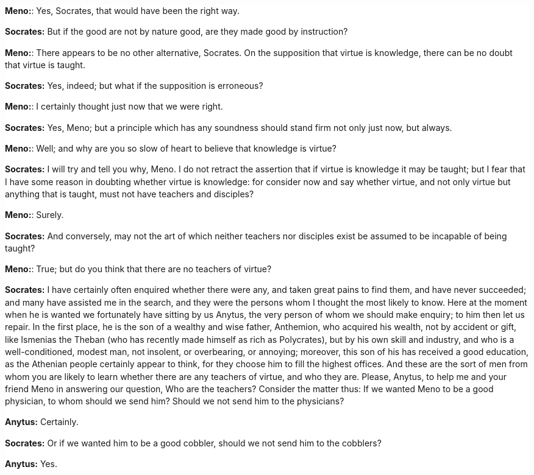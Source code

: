 **Meno:**: Yes, Socrates, that would have been the right way.

**Socrates:** But if the good are not by nature good, are they made good by
instruction?

**Meno:**: There appears to be no other alternative, Socrates. On the
supposition that virtue is knowledge, there can be no doubt that virtue
is taught.

**Socrates:** Yes, indeed; but what if the supposition is erroneous?

**Meno:**: I certainly thought just now that we were right.

**Socrates:** Yes, Meno; but a principle which has any soundness should
stand firm not only just now, but always.

**Meno:**: Well; and why are you so slow of heart to believe that knowledge
is virtue?

**Socrates:** I will try and tell you why, Meno. I do not retract the
assertion that if virtue is knowledge it may be taught; but I fear that
I have some reason in doubting whether virtue is knowledge: for consider
now and say whether virtue, and not only virtue but anything that is
taught, must not have teachers and disciples?

**Meno:**: Surely.

**Socrates:** And conversely, may not the art of which neither teachers nor
disciples exist be assumed to be incapable of being taught?

**Meno:**: True; but do you think that there are no teachers of virtue?

**Socrates:** I have certainly often enquired whether there were any, and
taken great pains to find them, and have never succeeded; and many have
assisted me in the search, and they were the persons whom I thought the
most likely to know. Here at the moment when he is wanted we fortunately
have sitting by us Anytus, the very person of whom we should make
enquiry; to him then let us repair. In the first place, he is the son
of a wealthy and wise father, Anthemion, who acquired his wealth, not
by accident or gift, like Ismenias the Theban (who has recently made
himself as rich as Polycrates), but by his own skill and industry, and
who is a well-conditioned, modest man, not insolent, or overbearing, or
annoying; moreover, this son of his has received a good education, as
the Athenian people certainly appear to think, for they choose him to
fill the highest offices. And these are the sort of men from whom you
are likely to learn whether there are any teachers of virtue, and who
they are. Please, Anytus, to help me and your friend Meno in answering
our question, Who are the teachers? Consider the matter thus: If we
wanted Meno to be a good physician, to whom should we send him? Should
we not send him to the physicians?

**Anytus:** Certainly.

**Socrates:** Or if we wanted him to be a good cobbler, should we not send
him to the cobblers?

**Anytus:** Yes.
